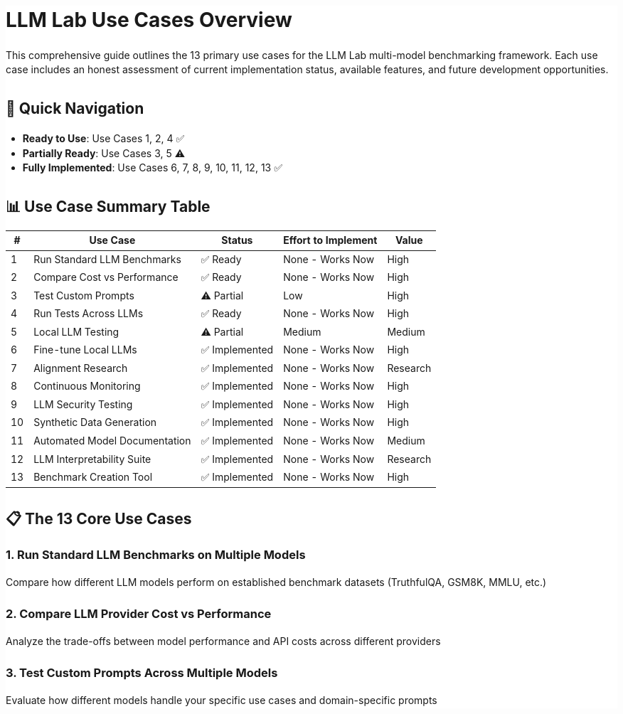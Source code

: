 # LLM Lab Use Cases Overview

This comprehensive guide outlines the 13 primary use cases for the LLM Lab multi-model benchmarking framework. Each use case includes an honest assessment of current implementation status, available features, and future development opportunities.

## 🎯 Quick Navigation
- **Ready to Use**: Use Cases 1, 2, 4 ✅
- **Partially Ready**: Use Cases 3, 5 ⚠️
- **Fully Implemented**: Use Cases 6, 7, 8, 9, 10, 11, 12, 13 ✅

## 📊 Use Case Summary Table

| # | Use Case | Status | Effort to Implement | Value |
|---|----------|--------|-------------------|--------|
| 1 | Run Standard LLM Benchmarks | ✅ Ready | None - Works Now | High |
| 2 | Compare Cost vs Performance | ✅ Ready | None - Works Now | High |
| 3 | Test Custom Prompts | ⚠️ Partial | Low | High |
| 4 | Run Tests Across LLMs | ✅ Ready | None - Works Now | High |
| 5 | Local LLM Testing | ⚠️ Partial | Medium | Medium |
| 6 | Fine-tune Local LLMs | ✅ Implemented | None - Works Now | High |
| 7 | Alignment Research | ✅ Implemented | None - Works Now | Research |
| 8 | Continuous Monitoring | ✅ Implemented | None - Works Now | High |
| 9 | LLM Security Testing | ✅ Implemented | None - Works Now | High |
| 10 | Synthetic Data Generation | ✅ Implemented | None - Works Now | High |
| 11 | Automated Model Documentation | ✅ Implemented | None - Works Now | Medium |
| 12 | LLM Interpretability Suite | ✅ Implemented | None - Works Now | Research |
| 13 | Benchmark Creation Tool | ✅ Implemented | None - Works Now | High |

## 📋 The 13 Core Use Cases

### 1. **Run Standard LLM Benchmarks on Multiple Models**
Compare how different LLM models perform on established benchmark datasets (TruthfulQA, GSM8K, MMLU, etc.)

### 2. **Compare LLM Provider Cost vs Performance**
Analyze the trade-offs between model performance and API costs across different providers

### 3. **Test Custom Prompts Across Multiple Models**
Evaluate how different models handle your specific use cases and domain-specific prompts
